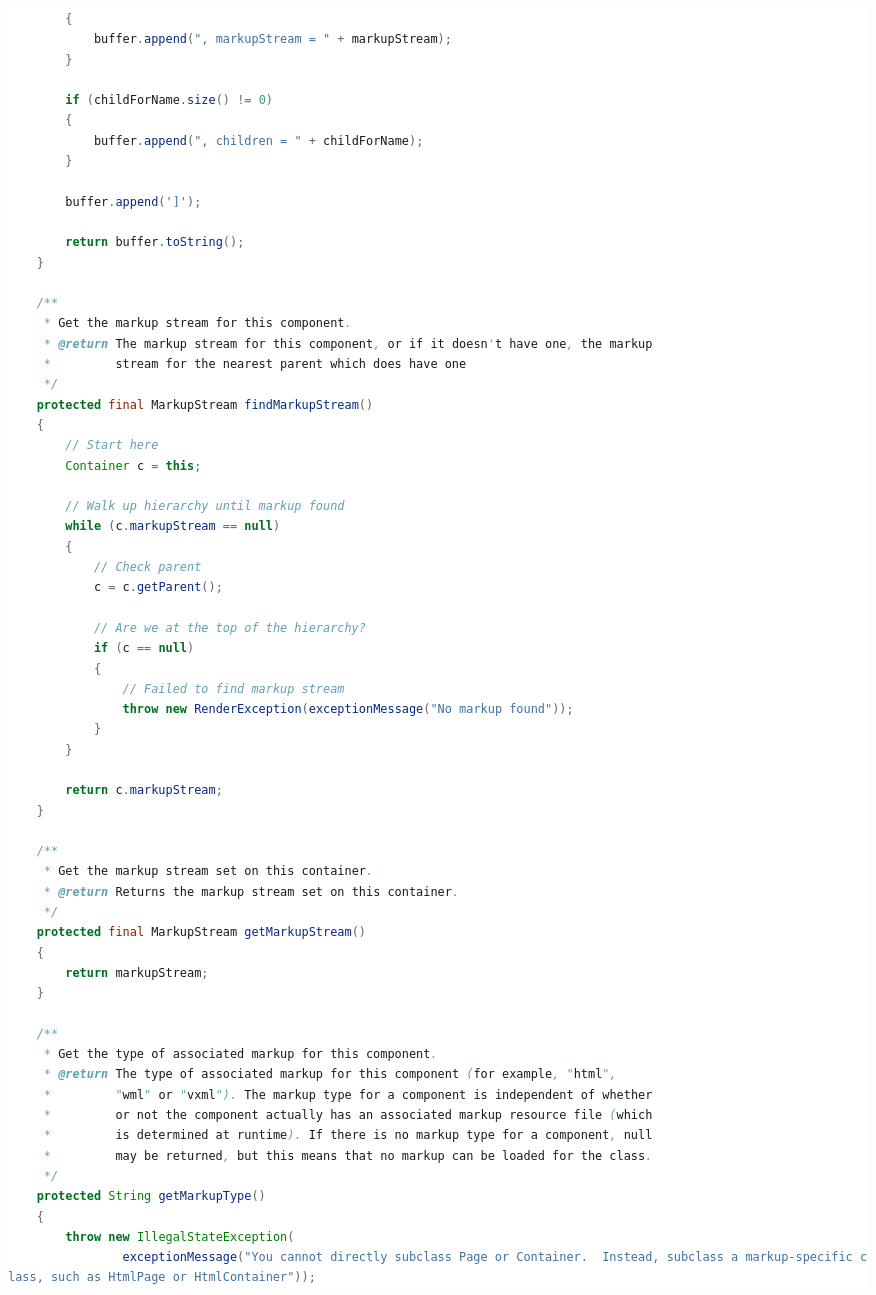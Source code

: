 ```java
        {
            buffer.append(", markupStream = " + markupStream);
        }

        if (childForName.size() != 0)
        {
            buffer.append(", children = " + childForName);
        }

        buffer.append(']');

        return buffer.toString();
    }

    /**
     * Get the markup stream for this component.
     * @return The markup stream for this component, or if it doesn't have one, the markup
     *         stream for the nearest parent which does have one
     */
    protected final MarkupStream findMarkupStream()
    {
        // Start here
        Container c = this;

        // Walk up hierarchy until markup found
        while (c.markupStream == null)
        {
            // Check parent
            c = c.getParent();

            // Are we at the top of the hierarchy?
            if (c == null)
            {
                // Failed to find markup stream
                throw new RenderException(exceptionMessage("No markup found"));
            }
        }

        return c.markupStream;
    }

    /**
     * Get the markup stream set on this container.
     * @return Returns the markup stream set on this container.
     */
    protected final MarkupStream getMarkupStream()
    {
        return markupStream;
    }

    /**
     * Get the type of associated markup for this component.
     * @return The type of associated markup for this component (for example, "html",
     *         "wml" or "vxml"). The markup type for a component is independent of whether
     *         or not the component actually has an associated markup resource file (which
     *         is determined at runtime). If there is no markup type for a component, null
     *         may be returned, but this means that no markup can be loaded for the class.
     */
    protected String getMarkupType()
    {
        throw new IllegalStateException(
                exceptionMessage("You cannot directly subclass Page or Container.  Instead, subclass a markup-specific class, such as HtmlPage or HtmlContainer"));
```